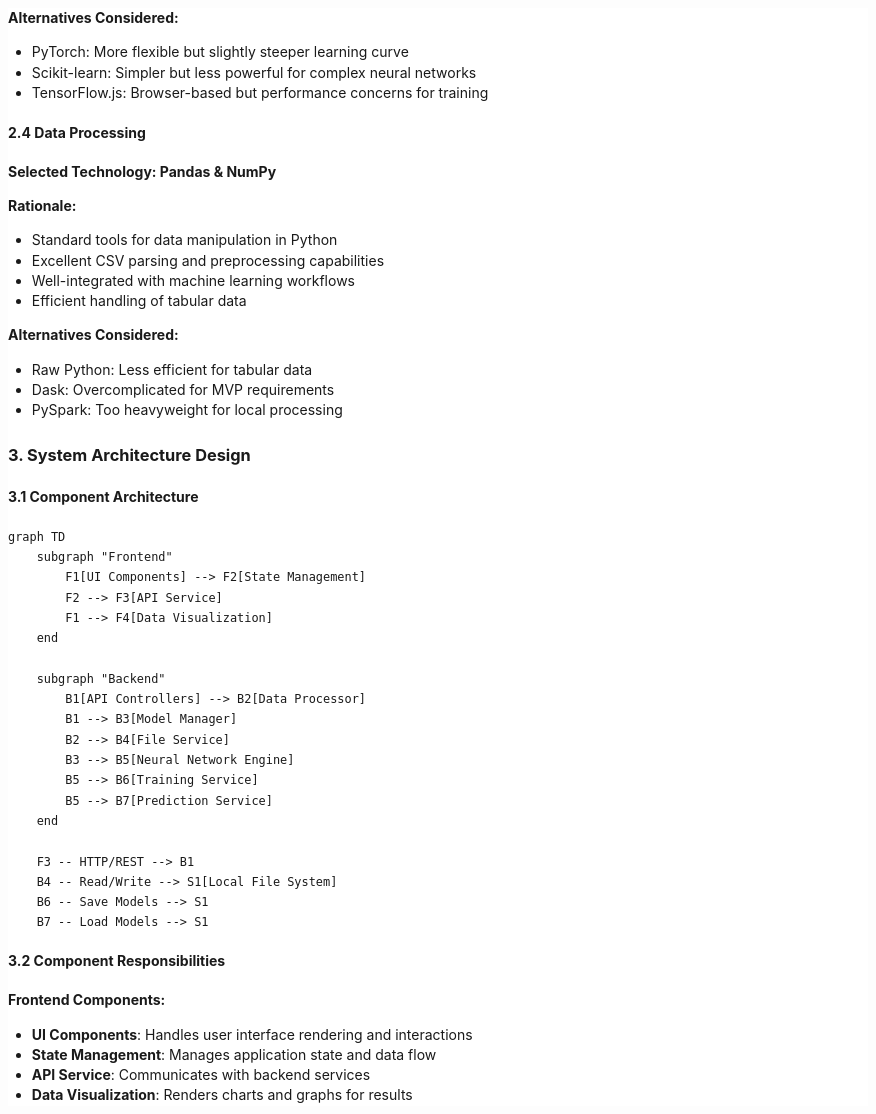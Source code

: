 **Alternatives Considered:**
- PyTorch: More flexible but slightly steeper learning curve
- Scikit-learn: Simpler but less powerful for complex neural networks
- TensorFlow.js: Browser-based but performance concerns for training

#### 2.4 Data Processing

**Selected Technology: Pandas & NumPy**

**Rationale:**
- Standard tools for data manipulation in Python
- Excellent CSV parsing and preprocessing capabilities
- Well-integrated with machine learning workflows
- Efficient handling of tabular data

**Alternatives Considered:**
- Raw Python: Less efficient for tabular data
- Dask: Overcomplicated for MVP requirements
- PySpark: Too heavyweight for local processing

### 3. System Architecture Design

#### 3.1 Component Architecture

```mermaid
graph TD
    subgraph "Frontend"
        F1[UI Components] --> F2[State Management]
        F2 --> F3[API Service]
        F1 --> F4[Data Visualization]
    end
    
    subgraph "Backend"
        B1[API Controllers] --> B2[Data Processor]
        B1 --> B3[Model Manager]
        B2 --> B4[File Service]
        B3 --> B5[Neural Network Engine]
        B5 --> B6[Training Service]
        B5 --> B7[Prediction Service]
    end
    
    F3 -- HTTP/REST --> B1
    B4 -- Read/Write --> S1[Local File System]
    B6 -- Save Models --> S1
    B7 -- Load Models --> S1
```

#### 3.2 Component Responsibilities

**Frontend Components:**
- **UI Components**: Handles user interface rendering and interactions
- **State Management**: Manages application state and data flow
- **API Service**: Communicates with backend services
- **Data Visualization**: Renders charts and graphs for results
